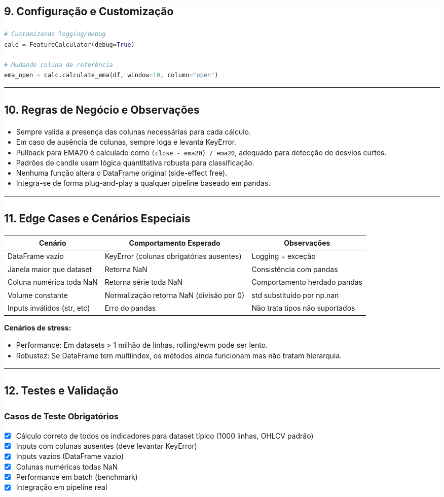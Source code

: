 ## 9. Configuração e Customização

```python
# Customizando logging/debug
calc = FeatureCalculator(debug=True)

# Mudando coluna de referência
ema_open = calc.calculate_ema(df, window=10, column="open")
```

---

## 10. Regras de Negócio e Observações

* Sempre valida a presença das colunas necessárias para cada cálculo.
* Em caso de ausência de colunas, sempre loga e levanta KeyError.
* Pullback para EMA20 é calculado como `(close - ema20) / ema20`, adequado para detecção de desvios curtos.
* Padrões de candle usam lógica quantitativa robusta para classificação.
* Nenhuma função altera o DataFrame original (side-effect free).
* Integra-se de forma plug-and-play a qualquer pipeline baseado em pandas.

---

## 11. Edge Cases e Cenários Especiais

| Cenário                     | Comportamento Esperado                   | Observações                    |
| --------------------------- | ---------------------------------------- | ------------------------------ |
| DataFrame vazio             | KeyError (colunas obrigatórias ausentes) | Logging + exceção              |
| Janela maior que dataset    | Retorna NaN                              | Consistência com pandas        |
| Coluna numérica toda NaN    | Retorna série toda NaN                   | Comportamento herdado pandas   |
| Volume constante            | Normalização retorna NaN (divisão por 0) | std substituído por np.nan     |
| Inputs inválidos (str, etc) | Erro do pandas                           | Não trata tipos não suportados |

**Cenários de stress:**

* Performance: Em datasets > 1 milhão de linhas, rolling/ewm pode ser lento.
* Robustez: Se DataFrame tem multiindex, os métodos ainda funcionam mas não tratam hierarquia.

---

## 12. Testes e Validação

### Casos de Teste Obrigatórios

* [x] Cálculo correto de todos os indicadores para dataset típico (1000 linhas, OHLCV padrão)
* [x] Inputs com colunas ausentes (deve levantar KeyError)
* [x] Inputs vazios (DataFrame vazio)
* [x] Colunas numéricas todas NaN
* [x] Performance em batch (benchmark)
* [x] Integração em pipeline real
